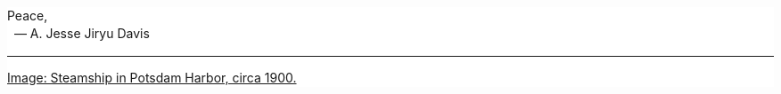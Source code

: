 <p>Peace,<br />
&nbsp;&nbsp;&mdash; A. Jesse Jiryu Davis</p>
<hr />
<p><a href="https://commons.wikimedia.org/wiki/File:Potsdam,_steamship_(1900)_-_LoC_4a20852u.jpg">Image: Steamship in Potsdam Harbor, circa 1900.</a></p>
    